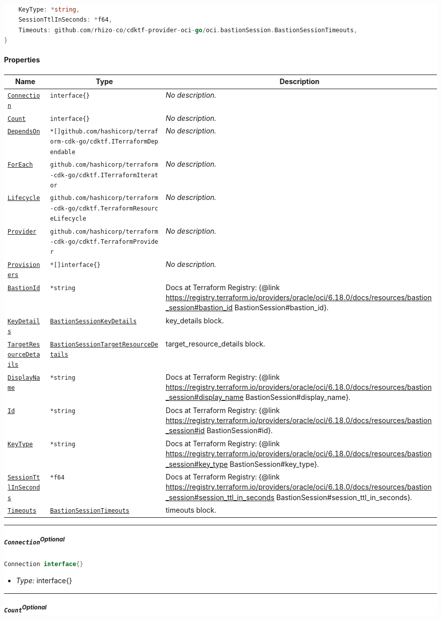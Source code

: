 ```go
	KeyType: *string,
	SessionTtlInSeconds: *f64,
	Timeouts: github.com/rhizo-co/cdktf-provider-oci-go/oci.bastionSession.BastionSessionTimeouts,
}
```

#### Properties <a name="Properties" id="Properties"></a>

| **Name** | **Type** | **Description** |
| --- | --- | --- |
| <code><a href="#rhizo-co-terraform-provider-oci.bastionSession.BastionSessionConfig.property.connection">Connection</a></code> | <code>interface{}</code> | *No description.* |
| <code><a href="#rhizo-co-terraform-provider-oci.bastionSession.BastionSessionConfig.property.count">Count</a></code> | <code>interface{}</code> | *No description.* |
| <code><a href="#rhizo-co-terraform-provider-oci.bastionSession.BastionSessionConfig.property.dependsOn">DependsOn</a></code> | <code>*[]github.com/hashicorp/terraform-cdk-go/cdktf.ITerraformDependable</code> | *No description.* |
| <code><a href="#rhizo-co-terraform-provider-oci.bastionSession.BastionSessionConfig.property.forEach">ForEach</a></code> | <code>github.com/hashicorp/terraform-cdk-go/cdktf.ITerraformIterator</code> | *No description.* |
| <code><a href="#rhizo-co-terraform-provider-oci.bastionSession.BastionSessionConfig.property.lifecycle">Lifecycle</a></code> | <code>github.com/hashicorp/terraform-cdk-go/cdktf.TerraformResourceLifecycle</code> | *No description.* |
| <code><a href="#rhizo-co-terraform-provider-oci.bastionSession.BastionSessionConfig.property.provider">Provider</a></code> | <code>github.com/hashicorp/terraform-cdk-go/cdktf.TerraformProvider</code> | *No description.* |
| <code><a href="#rhizo-co-terraform-provider-oci.bastionSession.BastionSessionConfig.property.provisioners">Provisioners</a></code> | <code>*[]interface{}</code> | *No description.* |
| <code><a href="#rhizo-co-terraform-provider-oci.bastionSession.BastionSessionConfig.property.bastionId">BastionId</a></code> | <code>*string</code> | Docs at Terraform Registry: {@link https://registry.terraform.io/providers/oracle/oci/6.18.0/docs/resources/bastion_session#bastion_id BastionSession#bastion_id}. |
| <code><a href="#rhizo-co-terraform-provider-oci.bastionSession.BastionSessionConfig.property.keyDetails">KeyDetails</a></code> | <code><a href="#rhizo-co-terraform-provider-oci.bastionSession.BastionSessionKeyDetails">BastionSessionKeyDetails</a></code> | key_details block. |
| <code><a href="#rhizo-co-terraform-provider-oci.bastionSession.BastionSessionConfig.property.targetResourceDetails">TargetResourceDetails</a></code> | <code><a href="#rhizo-co-terraform-provider-oci.bastionSession.BastionSessionTargetResourceDetails">BastionSessionTargetResourceDetails</a></code> | target_resource_details block. |
| <code><a href="#rhizo-co-terraform-provider-oci.bastionSession.BastionSessionConfig.property.displayName">DisplayName</a></code> | <code>*string</code> | Docs at Terraform Registry: {@link https://registry.terraform.io/providers/oracle/oci/6.18.0/docs/resources/bastion_session#display_name BastionSession#display_name}. |
| <code><a href="#rhizo-co-terraform-provider-oci.bastionSession.BastionSessionConfig.property.id">Id</a></code> | <code>*string</code> | Docs at Terraform Registry: {@link https://registry.terraform.io/providers/oracle/oci/6.18.0/docs/resources/bastion_session#id BastionSession#id}. |
| <code><a href="#rhizo-co-terraform-provider-oci.bastionSession.BastionSessionConfig.property.keyType">KeyType</a></code> | <code>*string</code> | Docs at Terraform Registry: {@link https://registry.terraform.io/providers/oracle/oci/6.18.0/docs/resources/bastion_session#key_type BastionSession#key_type}. |
| <code><a href="#rhizo-co-terraform-provider-oci.bastionSession.BastionSessionConfig.property.sessionTtlInSeconds">SessionTtlInSeconds</a></code> | <code>*f64</code> | Docs at Terraform Registry: {@link https://registry.terraform.io/providers/oracle/oci/6.18.0/docs/resources/bastion_session#session_ttl_in_seconds BastionSession#session_ttl_in_seconds}. |
| <code><a href="#rhizo-co-terraform-provider-oci.bastionSession.BastionSessionConfig.property.timeouts">Timeouts</a></code> | <code><a href="#rhizo-co-terraform-provider-oci.bastionSession.BastionSessionTimeouts">BastionSessionTimeouts</a></code> | timeouts block. |

---

##### `Connection`<sup>Optional</sup> <a name="Connection" id="rhizo-co-terraform-provider-oci.bastionSession.BastionSessionConfig.property.connection"></a>

```go
Connection interface{}
```

- *Type:* interface{}

---

##### `Count`<sup>Optional</sup> <a name="Count" id="rhizo-co-terraform-provider-oci.bastionSession.BastionSessionConfig.property.count"></a>

